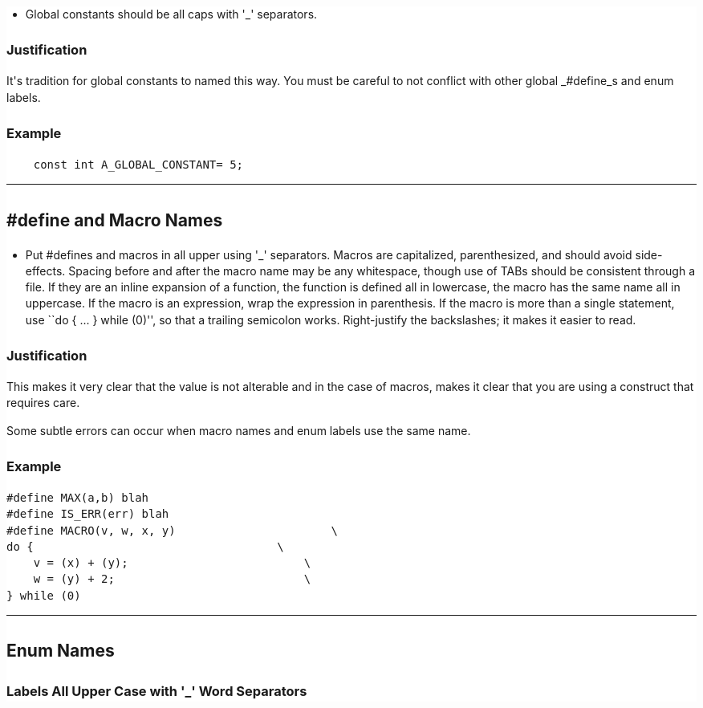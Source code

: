 *   Global constants should be all caps with '_' separators.

### Justification

It's tradition for global constants to named this way. You must be careful to not conflict with other global _#define_s and enum labels.

### Example

<pre>    const int A_GLOBAL_CONSTANT= 5;</pre>

<a name="snames"></a>

* * *

<a name="mnames"></a>

## #define and Macro Names

*   Put #defines and macros in all upper using '_' separators. Macros are capitalized, parenthesized, and should avoid side-effects. Spacing before and after the macro name may be any whitespace, though use of TABs should be consistent through a file. If they are an inline expansion of a function, the function is defined all in lowercase, the macro has the same name all in uppercase. If the macro is an expression, wrap the expression in parenthesis. If the macro is more than a single statement, use ``do { ... } while (0)'', so that a trailing semicolon works. Right-justify the backslashes; it makes it easier to read.

### Justification

This makes it very clear that the value is not alterable and in the case of macros, makes it clear that you are using a construct that requires care.

Some subtle errors can occur when macro names and enum labels use the same name.

### Example

<pre>#define MAX(a,b) blah
#define IS_ERR(err) blah
#define	MACRO(v, w, x, y)						\
do {									\
	v = (x) + (y);							\
	w = (y) + 2;							\
} while (0)
</pre>

<a name="cnames"></a>

* * *

<a name="enames"></a>

## Enum Names

### Labels All Upper Case with '_' Word Separators
